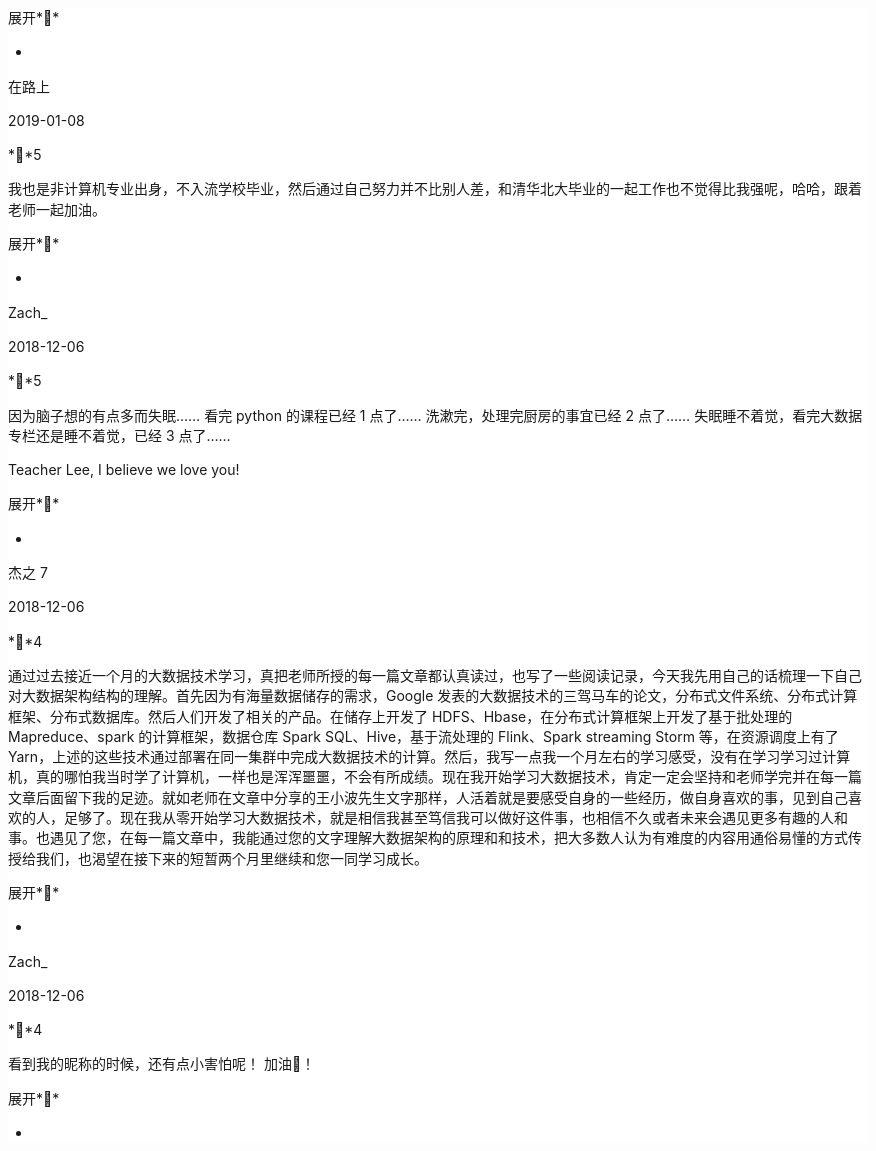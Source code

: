   展开**

- 

  在路上

  2019-01-08

  **5

  我也是非计算机专业出身，不入流学校毕业，然后通过自己努力并不比别人差，和清华北大毕业的一起工作也不觉得比我强呢，哈哈，跟着老师一起加油。

  展开**

- 

  Zach_

  2018-12-06

  **5

  因为脑子想的有点多而失眠……
  看完 python 的课程已经 1 点了……
  洗漱完，处理完厨房的事宜已经 2 点了……
  失眠睡不着觉，看完大数据专栏还是睡不着觉，已经 3 点了……

  Teacher Lee, I believe we love you!

  展开**

- 

  杰之 7

  2018-12-06

  **4

  通过过去接近一个月的大数据技术学习，真把老师所授的每一篇文章都认真读过，也写了一些阅读记录，今天我先用自己的话梳理一下自己对大数据架构结构的理解。首先因为有海量数据储存的需求，Google 发表的大数据技术的三驾马车的论文，分布式文件系统、分布式计算框架、分布式数据库。然后人们开发了相关的产品。在储存上开发了 HDFS、Hbase，在分布式计算框架上开发了基于批处理的 Mapreduce、spark 的计算框架，数据仓库 Spark SQL、Hive，基于流处理的 Flink、Spark streaming
  Storm 等，在资源调度上有了 Yarn，上述的这些技术通过部署在同一集群中完成大数据技术的计算。然后，我写一点我一个月左右的学习感受，没有在学习学习过计算机，真的哪怕我当时学了计算机，一样也是浑浑噩噩，不会有所成绩。现在我开始学习大数据技术，肯定一定会坚持和老师学完并在每一篇文章后面留下我的足迹。就如老师在文章中分享的王小波先生文字那样，人活着就是要感受自身的一些经历，做自身喜欢的事，见到自己喜欢的人，足够了。现在我从零开始学习大数据技术，就是相信我甚至笃信我可以做好这件事，也相信不久或者未来会遇见更多有趣的人和事。也遇见了您，在每一篇文章中，我能通过您的文字理解大数据架构的原理和和技术，把大多数人认为有难度的内容用通俗易懂的方式传授给我们，也渴望在接下来的短暂两个月里继续和您一同学习成长。

  展开**

- 

  Zach_

  2018-12-06

  **4

  看到我的昵称的时候，还有点小害怕呢！ 加油💪！

  展开**

- 
